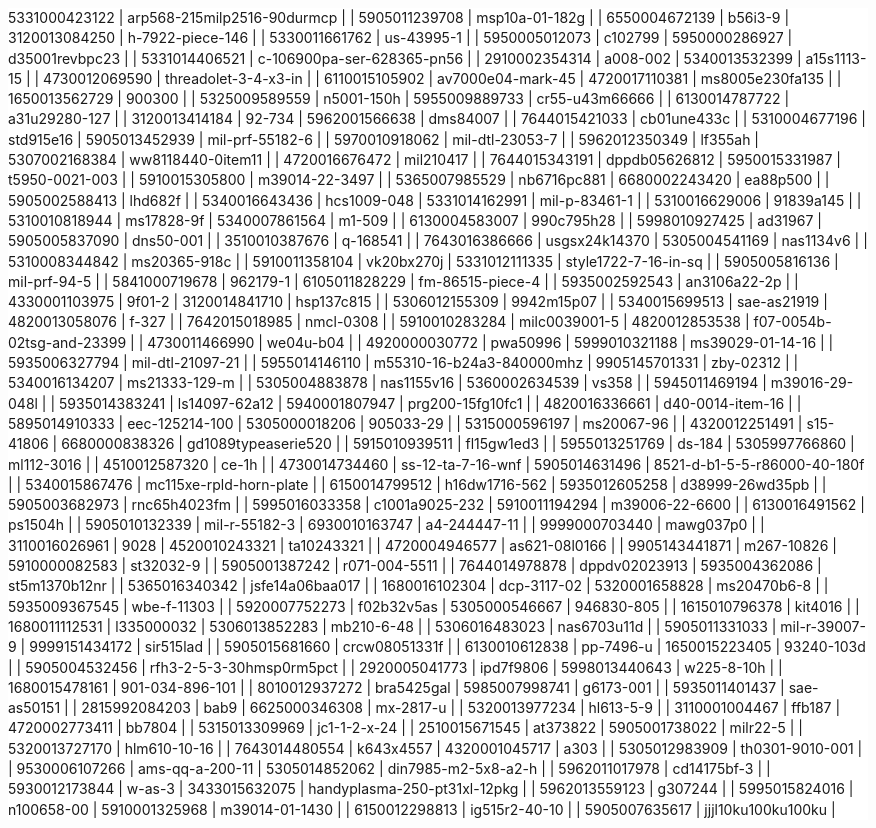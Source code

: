 5331000423122 | arp568-215milp2516-90durmcp |  | 5905011239708 | msp10a-01-182g |  | 6550004672139 | b56i3-9 | 
3120013084250 | h-7922-piece-146 |  | 5330011661762 | us-43995-1 |  | 5950005012073 | c102799 | 
5950000286927 | d35001revbpc23 |  | 5331014406521 | c-106900pa-ser-628365-pn56 |  | 2910002354314 | a008-002 | 
5340013532399 | a15s1113-15 |  | 4730012069590 | threadolet-3-4-x3-in |  | 6110015105902 | av7000e04-mark-45 | 
4720017110381 | ms8005e230fa135 |  | 1650013562729 | 900300 |  | 5325009589559 | n5001-150h | 
5955009889733 | cr55-u43m66666 |  | 6130014787722 | a31u29280-127 |  | 3120013414184 | 92-734 | 
5962001566638 | dms84007 |  | 7644015421033 | cb01une433c |  | 5310004677196 | std915e16 | 
5905013452939 | mil-prf-55182-6 |  | 5970010918062 | mil-dtl-23053-7 |  | 5962012350349 | lf355ah | 
5307002168384 | ww8118440-0item11 |  | 4720016676472 | mil210417 |  | 7644015343191 | dppdb05626812 | 
5950015331987 | t5950-0021-003 |  | 5910015305800 | m39014-22-3497 |  | 5365007985529 | nb6716pc881 | 
6680002243420 | ea88p500 |  | 5905002588413 | lhd682f |  | 5340016643436 | hcs1009-048 | 
5331014162991 | mil-p-83461-1 |  | 5310016629006 | 91839a145 |  | 5310010818944 | ms17828-9f | 
5340007861564 | m1-509 |  | 6130004583007 | 990c795h28 |  | 5998010927425 | ad31967 | 
5905005837090 | dns50-001 |  | 3510010387676 | q-168541 |  | 7643016386666 | usgsx24k14370 | 
5305004541169 | nas1134v6 |  | 5310008344842 | ms20365-918c |  | 5910011358104 | vk20bx270j | 
5331012111335 | style1722-7-16-in-sq |  | 5905005816136 | mil-prf-94-5 |  | 5841000719678 | 962179-1 | 
6105011828229 | fm-86515-piece-4 |  | 5935002592543 | an3106a22-2p |  | 4330001103975 | 9f01-2 | 
3120014841710 | hsp137c815 |  | 5306012155309 | 9942m15p07 |  | 5340015699513 | sae-as21919 | 
4820013058076 | f-327 |  | 7642015018985 | nmcl-0308 |  | 5910010283284 | milc0039001-5 | 
4820012853538 | f07-0054b-02tsg-and-23399 |  | 4730011466990 | we04u-b04 |  | 4920000030772 | pwa50996 | 
5999010321188 | ms39029-01-14-16 |  | 5935006327794 | mil-dtl-21097-21 |  | 5955014146110 | m55310-16-b24a3-840000mhz | 
9905145701331 | zby-02312 |  | 5340016134207 | ms21333-129-m |  | 5305004883878 | nas1155v16 | 
5360002634539 | vs358 |  | 5945011469194 | m39016-29-048l |  | 5935014383241 | ls14097-62a12 | 
5940001807947 | prg200-15fg10fc1 |  | 4820016336661 | d40-0014-item-16 |  | 5895014910333 | eec-125214-100 | 
5305000018206 | 905033-29 |  | 5315000596197 | ms20067-96 |  | 4320012251491 | s15-41806 | 
6680000838326 | gd1089typeaserie520 |  | 5915010939511 | fl15gw1ed3 |  | 5955013251769 | ds-184 | 
5305997766860 | ml112-3016 |  | 4510012587320 | ce-1h |  | 4730014734460 | ss-12-ta-7-16-wnf | 
5905014631496 | 8521-d-b1-5-5-r86000-40-180f |  | 5340015867476 | mc115xe-rpld-horn-plate |  | 6150014799512 | h16dw1716-562 | 
5935012605258 | d38999-26wd35pb |  | 5905003682973 | rnc65h4023fm |  | 5995016033358 | c1001a9025-232 | 
5910011194294 | m39006-22-6600 |  | 6130016491562 | ps1504h |  | 5905010132339 | mil-r-55182-3 | 
6930010163747 | a4-244447-11 |  | 9999000703440 | mawg037p0 |  | 3110016026961 | 9028 | 
4520010243321 | ta10243321 |  | 4720004946577 | as621-08l0166 |  | 9905143441871 | m267-10826 | 
5910000082583 | st32032-9 |  | 5905001387242 | r071-004-5511 |  | 7644014978878 | dppdv02023913 | 
5935004362086 | st5m1370b12nr |  | 5365016340342 | jsfe14a06baa017 |  | 1680016102304 | dcp-3117-02 | 
5320001658828 | ms20470b6-8 |  | 5935009367545 | wbe-f-11303 |  | 5920007752273 | f02b32v5as | 
5305000546667 | 946830-805 |  | 1615010796378 | kit4016 |  | 1680011112531 | l335000032 | 
5306013852283 | mb210-6-48 |  | 5306016483023 | nas6703u11d |  | 5905011331033 | mil-r-39007-9 | 
9999151434172 | sir515lad |  | 5905015681660 | crcw08051331f |  | 6130010612838 | pp-7496-u | 
1650015223405 | 93240-103d |  | 5905004532456 | rfh3-2-5-3-30hmsp0rm5pct |  | 2920005041773 | ipd7f9806 | 
5998013440643 | w225-8-10h |  | 1680015478161 | 901-034-896-101 |  | 8010012937272 | bra5425gal | 
5985007998741 | g6173-001 |  | 5935011401437 | sae-as50151 |  | 2815992084203 | bab9 | 
6625000346308 | mx-2817-u |  | 5320013977234 | hl613-5-9 |  | 3110001004467 | ffb187 | 
4720002773411 | bb7804 |  | 5315013309969 | jc1-1-2-x-24 |  | 2510015671545 | at373822 | 
5905001738022 | milr22-5 |  | 5320013727170 | hlm610-10-16 |  | 7643014480554 | k643x4557 | 
4320001045717 | a303 |  | 5305012983909 | th0301-9010-001 |  | 9530006107266 | ams-qq-a-200-11 | 
5305014852062 | din7985-m2-5x8-a2-h |  | 5962011017978 | cd14175bf-3 |  | 5930012173844 | w-as-3 | 
3433015632075 | handyplasma-250-pt31xl-12pkg |  | 5962013559123 | g307244 |  | 5995015824016 | n100658-00 | 
5910001325968 | m39014-01-1430 |  | 6150012298813 | ig515r2-40-10 |  | 5905007635617 | jjjl10ku100ku100ku | 